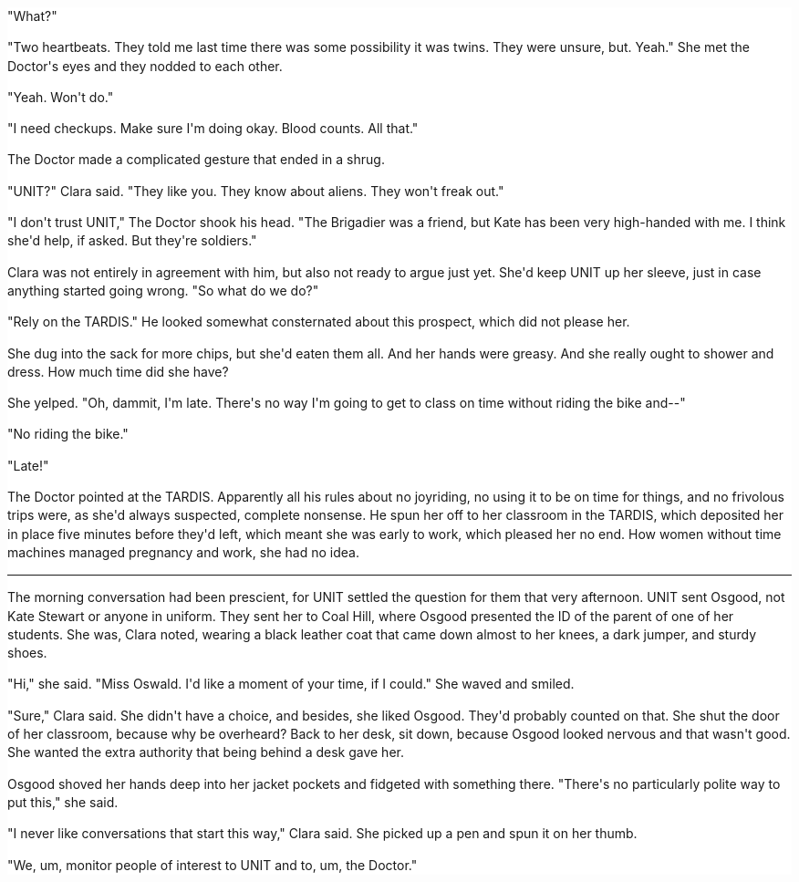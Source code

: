 "What?"

"Two heartbeats. They told me last time there was some possibility it was twins. They were unsure, but. Yeah." She met the Doctor's eyes and they nodded to each other.

"Yeah. Won't do."

"I need checkups. Make sure I'm doing okay. Blood counts. All that."

The Doctor made a complicated gesture that ended in a shrug.

"UNIT?" Clara said. "They like you. They know about aliens. They won't freak out."

"I don't trust UNIT," The Doctor shook his head. "The Brigadier was a friend, but Kate has been very high-handed with me. I think she'd help, if asked. But they're soldiers."

Clara was not entirely in agreement with him, but also not ready to argue just yet. She'd keep UNIT up her sleeve, just in case anything started going wrong. "So what do we do?"

"Rely on the TARDIS." He looked somewhat consternated about this prospect, which did not please her.

She dug into the sack for more chips, but she'd eaten them all. And her hands were greasy. And she really ought to shower and dress. How much time did she have?

She yelped. "Oh, dammit, I'm late. There's no way I'm going to get to class on time without riding the bike and--"

"No riding the bike."

"Late!"

The Doctor pointed at the TARDIS. Apparently all his rules about no joyriding, no using it to be on time for things, and no frivolous trips were, as she'd always suspected, complete nonsense. He spun her off to her classroom in the TARDIS, which deposited her in place five minutes before they'd left, which meant she was early to work, which pleased her no end. How women without time machines managed pregnancy and work, she had no idea.

***

The morning conversation had been prescient, for UNIT settled the question for them that very afternoon. UNIT sent Osgood, not Kate Stewart or anyone in uniform. They sent her to Coal Hill, where Osgood presented the ID of the parent of one of her students. She was, Clara noted, wearing a black leather coat that came down almost to her knees, a dark jumper, and sturdy shoes.

"Hi," she said. "Miss Oswald. I'd like a moment of your time, if I could." She waved and smiled.

"Sure," Clara said. She didn't have a choice, and besides, she liked Osgood. They'd probably counted on that. She shut the door of her classroom, because why be overheard? Back to her desk, sit down, because Osgood looked nervous and that wasn't good. She wanted the extra authority that being behind a desk gave her.

Osgood shoved her hands deep into her jacket pockets and fidgeted with something there. "There's no particularly polite way to put this," she said.

"I never like conversations that start this way," Clara said. She picked up a pen and spun it on her thumb.

"We, um, monitor people of interest to UNIT and to, um, the Doctor."
